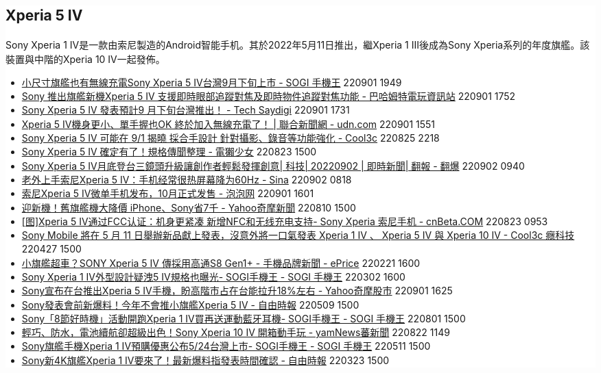 ## Xperia 5 IV

Sony Xperia 1 IV是一款由索尼製造的Android智能手机。其於2022年5月11日推出，繼Xperia 1 III後成為Sony Xperia系列的年度旗艦。該裝置與中階的Xperia 10 IV一起發佈。
- [小尺寸旗艦也有無線充電Sony Xperia 5 IV台灣9月下旬上市 - SOGI 手機王](https://www.sogi.com.tw/articles/sony_xperia_5_iv/6258524 "小尺寸旗艦也有無線充電Sony Xperia 5 IV台灣9月下旬上市 - SOGI 手機王") 220901 1949
- [Sony 推出旗艦新機Xperia 5 IV 支援即時眼部追蹤對焦及即時物件追蹤對焦功能 - 巴哈姆特電玩資訊站](https://gnn.gamer.com.tw/detail.php?sn=237271 "Sony 推出旗艦新機Xperia 5 IV 支援即時眼部追蹤對焦及即時物件追蹤對焦功能 - 巴哈姆特電玩資訊站") 220901 1752
- [Sony Xperia 5 IV 發表預計9 月下旬台灣推出！ - Tech Saydigi](https://techsaydigi.com/2022/09/63361.html/ "Sony Xperia 5 IV 發表預計9 月下旬台灣推出！ - Tech Saydigi") 220901 1731
- [Xperia 5 IV機身更小、單手握也OK 終於加入無線充電了！ | 聯合新聞網 - udn.com](https://udn.com/news/story/7098/6581246?from=udn-catelistnews_ch2 "Xperia 5 IV機身更小、單手握也OK 終於加入無線充電了！ | 聯合新聞網 - udn.com") 220901 1551
- [Sony Xperia 5 IV 可能在 9/1 揭曉 採合手設計 針對攝影、錄音等功能強化 - Cool3c](https://www.cool3c.com/article/181772 "Sony Xperia 5 IV 可能在 9/1 揭曉 採合手設計 針對攝影、錄音等功能強化 - Cool3c") 220825 2218
- [Sony Xperia 5 IV 確定有了！規格傳聞整理 - 電獺少女](https://agirls.aotter.net/post/61139 "Sony Xperia 5 IV 確定有了！規格傳聞整理 - 電獺少女") 220823 1500
- [Sony Xperia 5 IV月底登台三鏡頭升級讓創作者輕鬆發揮創意| 科技| 20220902 | 即時新聞| 翻報 - 翻爆](https://turnnewsapp.com/livenews/tech/@@www.chinatimes.com--realtimenews--20220902001178-260412 "Sony Xperia 5 IV月底登台三鏡頭升級讓創作者輕鬆發揮創意| 科技| 20220902 | 即時新聞| 翻報 - 翻爆") 220902 0940
- [老外上手索尼Xperia 5 IV：手机经常很热屏幕降为60Hz - Sina](https://finance.sina.com.cn/tech/2022-09-02/doc-imizmscv8757222.shtml "老外上手索尼Xperia 5 IV：手机经常很热屏幕降为60Hz - Sina") 220902 0818
- [索尼Xperia 5 IV微单手机发布，10月正式发售 - 泡泡网](https://www.pcpop.com/article/6761377.shtml "索尼Xperia 5 IV微单手机发布，10月正式发售 - 泡泡网") 220901 1601
- [迎新機！舊旗艦機大降價 iPhone、Sony省7千 - Yahoo奇摩新聞](https://tw.news.yahoo.com/%E8%BF%8E%E6%96%B0%E6%A9%9F-%E8%88%8A%E6%97%97%E8%89%A6%E6%A9%9F%E5%A4%A7%E9%99%8D%E5%83%B9-iphone-sony%E7%9C%817%E5%8D%83-081031658.html "迎新機！舊旗艦機大降價 iPhone、Sony省7千 - Yahoo奇摩新聞") 220810 1500
- [[图]Xperia 5 IV通过FCC认证：机身更紧凑 新增NFC和无线充电支持- Sony Xperia 索尼手机 - cnBeta.COM](https://www.cnbeta.com/articles/tech/1307521.htm "[图]Xperia 5 IV通过FCC认证：机身更紧凑 新增NFC和无线充电支持- Sony Xperia 索尼手机 - cnBeta.COM") 220823 0953
- [Sony Mobile 將在 5 月 11 日舉辦新品獻上發表，沒意外將一口氣發表 Xperia 1 IV 、 Xperia 5 IV 與 Xperia 10 IV - Cool3c 癮科技](https://www.cool3c.com/article/176420 "Sony Mobile 將在 5 月 11 日舉辦新品獻上發表，沒意外將一口氣發表 Xperia 1 IV 、 Xperia 5 IV 與 Xperia 10 IV - Cool3c 癮科技") 220427 1500
- [小旗艦超車？SONY Xperia 5 IV 傳採用高通S8 Gen1+ - 手機品牌新聞 - ePrice](https://www.eprice.com.tw/mobile/talk/4551/5710345/1/ "小旗艦超車？SONY Xperia 5 IV 傳採用高通S8 Gen1+ - 手機品牌新聞 - ePrice") 220221 1600
- [Sony Xperia 1 IV外型設計疑洩5 IV規格也曝光- SOGI手機王 - SOGI 手機王](https://www.sogi.com.tw/articles/sony_xperia_1_iv_5_iv/6257507 "Sony Xperia 1 IV外型設計疑洩5 IV規格也曝光- SOGI手機王 - SOGI 手機王") 220302 1600
- [Sony宣布在台推出Xperia 5 IV手機，盼高階市占在台能拉升18%左右 - Yahoo奇摩股市](https://tw.stock.yahoo.com/news/sony%E5%AE%A3%E5%B8%83%E5%9C%A8%E5%8F%B0%E6%8E%A8%E5%87%BAxperia-5-iv%E6%89%8B%E6%A9%9F-%E7%9B%BC%E9%AB%98%E9%9A%8E%E5%B8%82%E5%8D%A0%E5%9C%A8%E5%8F%B0%E8%83%BD%E6%8B%89%E5%8D%8718-%E5%B7%A6%E5%8F%B3-082552612.html "Sony宣布在台推出Xperia 5 IV手機，盼高階市占在台能拉升18%左右 - Yahoo奇摩股市") 220901 1625
- [Sony發表會前新爆料！今年不會推小旗艦Xperia 5 IV - 自由時報](https://3c.ltn.com.tw/news/48994 "Sony發表會前新爆料！今年不會推小旗艦Xperia 5 IV - 自由時報") 220509 1500
- [Sony「8節好時機」活動開跑Xperia 1 IV買再送運動藍牙耳機- SOGI手機王 - SOGI 手機王](https://www.sogi.com.tw/articles/sony_xperia_1_iv/6258335 "Sony「8節好時機」活動開跑Xperia 1 IV買再送運動藍牙耳機- SOGI手機王 - SOGI 手機王") 220801 1500
- [輕巧、防水，電池續航卻超級出色！Sony Xperia 10 IV 開箱動手玩 - yamNews蕃新聞](https://n.yam.com/Article/20220822779280 "輕巧、防水，電池續航卻超級出色！Sony Xperia 10 IV 開箱動手玩 - yamNews蕃新聞") 220822 1149
- [Sony旗艦手機Xperia 1 IV預購優惠公布5/24台灣上市- SOGI手機王 - SOGI 手機王](https://www.sogi.com.tw/articles/sony_xperia_1_iv/6257853 "Sony旗艦手機Xperia 1 IV預購優惠公布5/24台灣上市- SOGI手機王 - SOGI 手機王") 220511 1500
- [Sony新4K旗艦Xperia 1 IV要來了！最新爆料指發表時間確認 - 自由時報](https://3c.ltn.com.tw/news/48240 "Sony新4K旗艦Xperia 1 IV要來了！最新爆料指發表時間確認 - 自由時報") 220323 1500
